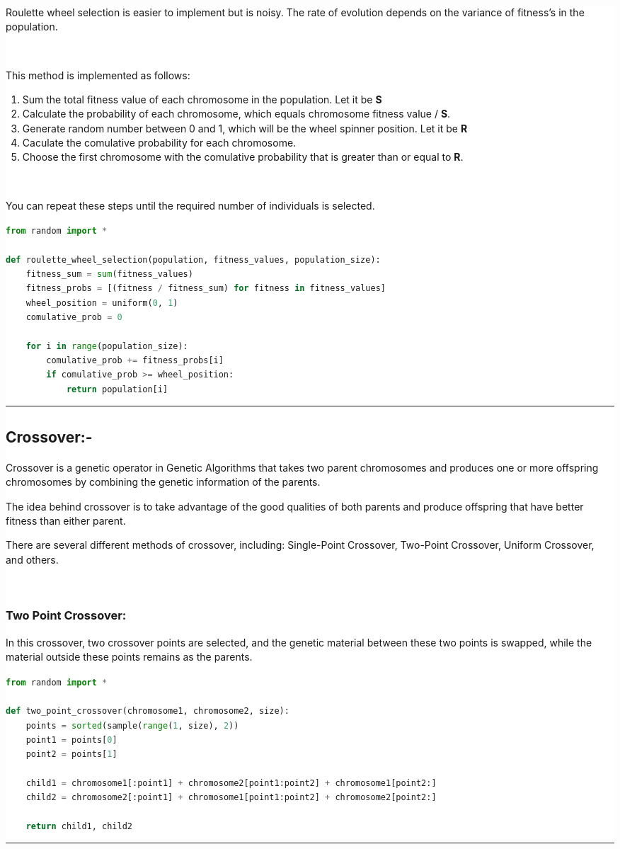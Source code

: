 Roulette wheel selection is easier to implement but is noisy. The rate of evolution
depends on the variance of fitness’s in the population.

<br>

This method is implemented as follows:
1. Sum the total fitness value of each chromosome in the population. Let it be <b>S</b>
2. Calculate the probability of each chromosome, which equals chromosome fitness value / <b>S</b>.
3. Generate random number between 0 and 1, which will be the wheel spinner position. Let it be <b>R</b>
4. Caculate the comulative probability for each chromosome.
5. Choose the first chromosome with the comulative probability that is greater than or equal to <b>R</b>.

<br>

You can repeat these steps until the required number of individuals is selected.

```python
from random import *

def roulette_wheel_selection(population, fitness_values, population_size):
    fitness_sum = sum(fitness_values)
    fitness_probs = [(fitness / fitness_sum) for fitness in fitness_values]
    wheel_position = uniform(0, 1)
    comulative_prob = 0

    for i in range(population_size):
        comulative_prob += fitness_probs[i]
        if comulative_prob >= wheel_position:
            return population[i]
```


---


## Crossover:-
Crossover is a genetic operator in Genetic Algorithms that takes two parent chromosomes and produces one or more offspring chromosomes by combining the genetic information of the parents.

The idea behind crossover is to take advantage of the good qualities of both parents and produce offspring that have better fitness than either parent.

There are several different methods of crossover, including: Single-Point Crossover, Two-Point Crossover, Uniform Crossover, and others.


<br>

### Two Point Crossover:
In this crossover, two crossover points are selected, and the genetic material between these two points is swapped, while the material outside these points remains as the parents.

```python
from random import *

def two_point_crossover(chromosome1, chromosome2, size):
    points = sorted(sample(range(1, size), 2))
    point1 = points[0]
    point2 = points[1]

    child1 = chromosome1[:point1] + chromosome2[point1:point2] + chromosome1[point2:]
    child2 = chromosome2[:point1] + chromosome1[point1:point2] + chromosome2[point2:]

    return child1, child2
```

---